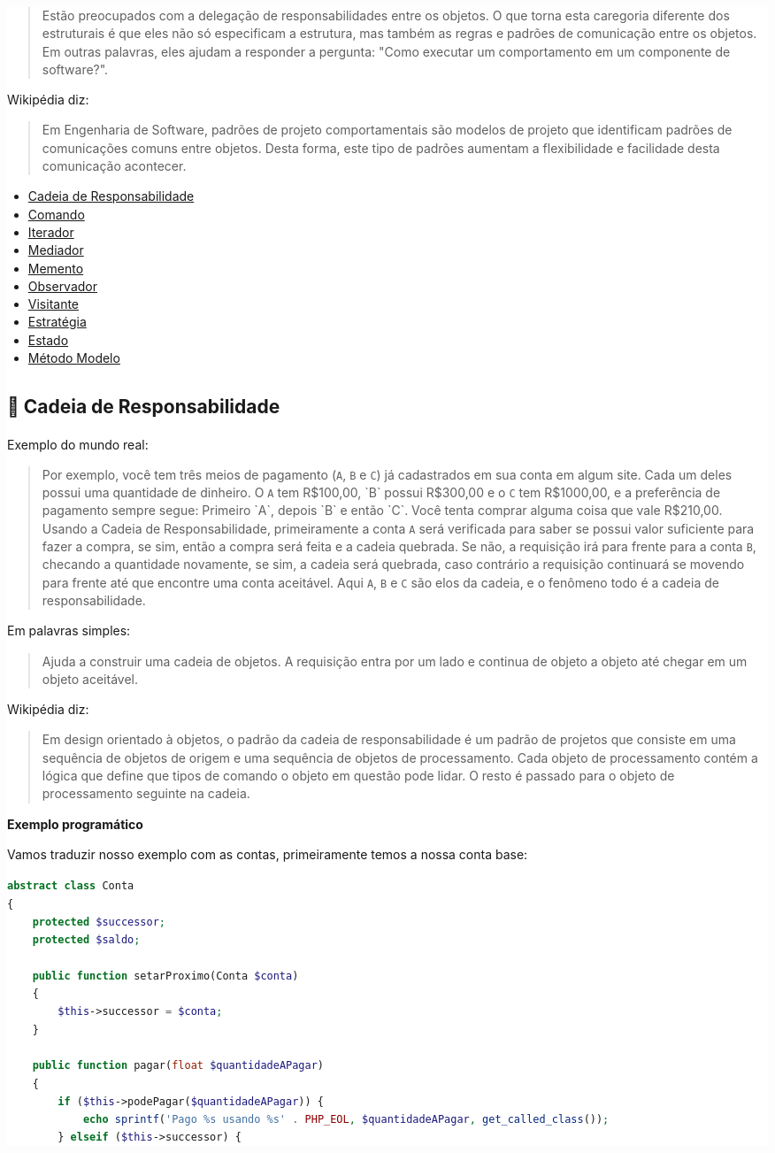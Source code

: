 > Estão preocupados com a delegação de responsabilidades entre os objetos. O que torna esta caregoria diferente dos estruturais é que eles não só especificam a estrutura, mas também as regras e padrões de comunicação entre os objetos. Em outras palavras, eles ajudam a responder a pergunta: "Como executar um comportamento em um componente de software?".

Wikipédia diz:

> Em Engenharia de Software, padrões de projeto comportamentais são modelos de projeto que identificam padrões de comunicações comuns entre objetos. Desta forma, este tipo de padrões aumentam a flexibilidade e facilidade desta comunicação acontecer.

* [Cadeia de Responsabilidade](#cadeia)
* [Comando](#comando)
* [Iterador](#iterador)
* [Mediador](#mediador)
* [Memento](#-memento)
* [Observador](#observador)
* [Visitante](#visitante)
* [Estratégia](#estrategia)
* [Estado](#estado)
* [Método Modelo](#template)

<a name="cadeia"></a>🔗 Cadeia de Responsabilidade
-----------------------

Exemplo do mundo real:

> Por exemplo, você tem três meios de pagamento (`A`, `B` e `C`) já cadastrados em sua conta em algum site. Cada um deles possui uma quantidade de dinheiro. O `A` tem R$100,00, `B` possui R$300,00 e o `C` tem R$1000,00, e a preferência de pagamento sempre segue: Primeiro `A`, depois `B` e então `C`. Você tenta comprar alguma coisa que vale R$210,00. Usando a Cadeia de Responsabilidade, primeiramente a conta `A` será verificada para saber se possui valor suficiente para fazer a compra, se sim, então a compra será feita e a cadeia quebrada. Se não, a requisição irá para frente para a conta `B`, checando a quantidade novamente, se sim, a cadeia será quebrada, caso contrário a requisição continuará se movendo para frente até que encontre uma conta aceitável. Aqui `A`, `B` e `C` são elos da cadeia, e o fenômeno todo é a cadeia de responsabilidade.

Em palavras simples:

> Ajuda a construir uma cadeia de objetos. A requisição entra por um lado e continua de objeto a objeto até chegar em um objeto aceitável.

Wikipédia diz:

> Em design orientado à objetos, o padrão da cadeia de responsabilidade é um padrão de projetos que consiste em uma sequência de objetos de origem e uma sequência de objetos de processamento. Cada objeto de processamento contém a lógica que define que tipos de comando o objeto em questão pode lidar. O resto é passado para o objeto de processamento seguinte na cadeia.

**Exemplo programático**

Vamos traduzir nosso exemplo com as contas, primeiramente temos a nossa conta base:

```php
abstract class Conta
{
    protected $successor;
    protected $saldo;

    public function setarProximo(Conta $conta)
    {
        $this->successor = $conta;
    }

    public function pagar(float $quantidadeAPagar)
    {
        if ($this->podePagar($quantidadeAPagar)) {
            echo sprintf('Pago %s usando %s' . PHP_EOL, $quantidadeAPagar, get_called_class());
        } elseif ($this->successor) {
```